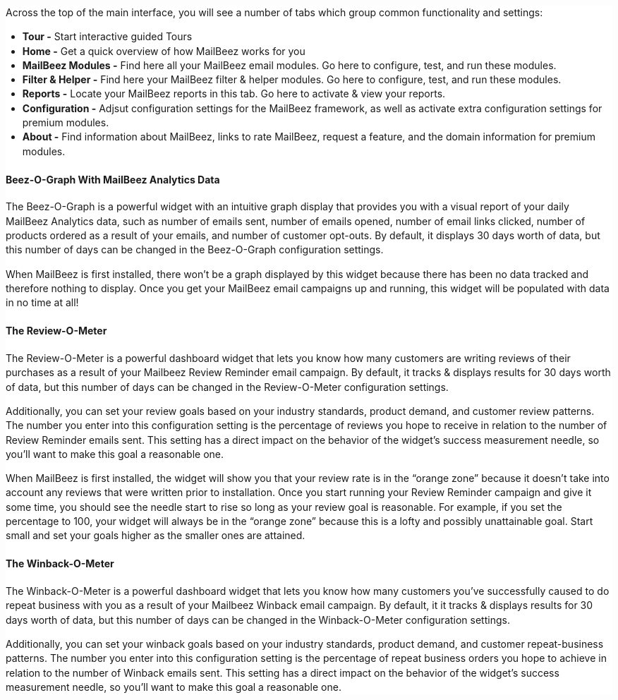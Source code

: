 Across the top of the main interface, you will see a number of tabs which group common functionality and settings:

- **Tour -** Start interactive guided Tours
- **Home -** Get a quick overview of how MailBeez works for you
- **MailBeez Modules -** Find here all your MailBeez email modules. Go here to configure, test, and run these modules.
- **Filter & Helper -** Find here your MailBeez filter & helper modules. Go here to configure, test, and run these modules.
- **Reports -** Locate your MailBeez reports in this tab. Go here to activate & view your reports.
- **Configuration -** Adjsut configuration settings for the MailBeez framework, as well as activate extra configuration settings for premium modules.
- **About -** Find information about MailBeez, links to rate MailBeez, request a feature, and the domain information for premium modules.

#### Beez-O-Graph With MailBeez Analytics Data

The Beez-O-Graph is a powerful widget with an intuitive graph display that provides you with a visual report of your daily MailBeez Analytics data, such as number of emails sent, number of emails opened, number of email links clicked, number of products ordered as a result of your emails, and number of customer opt-outs. By default, it displays 30 days worth of data, but this number of days can be changed in the Beez-O-Graph configuration settings.

When MailBeez is first installed, there won’t be a graph displayed by this widget because there has been no data tracked and therefore nothing to display. Once you get your MailBeez email campaigns up and running, this widget will be populated with data in no time at all!

#### The Review-O-Meter

The Review-O-Meter is a powerful dashboard widget that lets you know how many customers are writing reviews of their purchases as a result of your Mailbeez Review Reminder email campaign. By default, it tracks & displays results for 30 days worth of data, but this number of days can be changed in the Review-O-Meter configuration settings.

Additionally, you can set your review goals based on your industry standards, product demand, and customer review patterns. The number you enter into this configuration setting is the percentage of reviews you hope to receive in relation to the number of Review Reminder emails sent. This setting has a direct impact on the behavior of the widget’s success measurement needle, so you’ll want to make this goal a reasonable one.

When MailBeez is first installed, the widget will show you that your review rate is in the “orange zone” because it doesn’t take into account any reviews that were written prior to installation. Once you start running your Review Reminder campaign and give it some time, you should see the needle start to rise so long as your review goal is reasonable. For example, if you set the percentage to 100, your widget will always be in the “orange zone” because this is a lofty and possibly unattainable goal. Start small and set your goals higher as the smaller ones are attained.

#### The Winback-O-Meter

The Winback-O-Meter is a powerful dashboard widget that lets you know how many customers you’ve successfully caused to do repeat business with you as a result of your Mailbeez Winback email campaign. By default, it it tracks & displays results for 30 days worth of data, but this number of days can be changed in the Winback-O-Meter configuration settings.

Additionally, you can set your winback goals based on your industry standards, product demand, and customer repeat-business patterns. The number you enter into this configuration setting is the percentage of repeat business orders you hope to achieve in relation to the number of Winback emails sent. This setting has a direct impact on the behavior of the widget’s success measurement needle, so you’ll want to make this goal a reasonable one.
